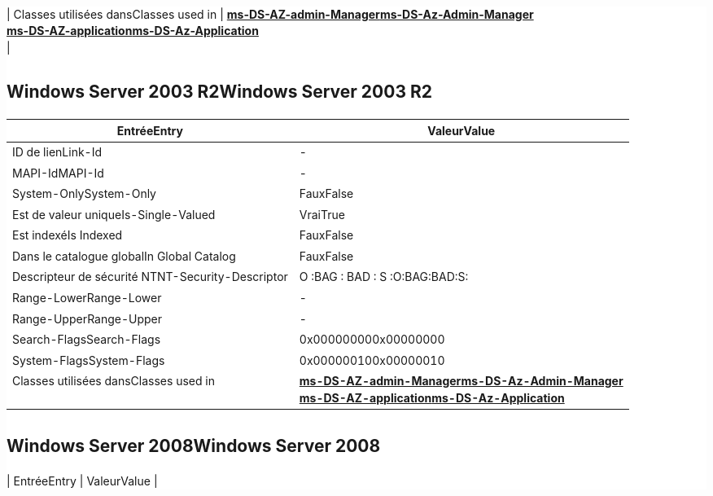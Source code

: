 | <span data-ttu-id="6cdc7-151">Classes utilisées dans</span><span class="sxs-lookup"><span data-stu-id="6cdc7-151">Classes used in</span></span>        | [<span data-ttu-id="6cdc7-152">**ms-DS-AZ-admin-Manager**</span><span class="sxs-lookup"><span data-stu-id="6cdc7-152">**ms-DS-Az-Admin-Manager**</span></span>](c-msds-azadminmanager.md)<br/> [<span data-ttu-id="6cdc7-153">**ms-DS-AZ-application**</span><span class="sxs-lookup"><span data-stu-id="6cdc7-153">**ms-DS-Az-Application**</span></span>](c-msds-azapplication.md)<br/> |



## <a name="windows-server-2003-r2"></a><span data-ttu-id="6cdc7-154">Windows Server 2003 R2</span><span class="sxs-lookup"><span data-stu-id="6cdc7-154">Windows Server 2003 R2</span></span>



| <span data-ttu-id="6cdc7-155">Entrée</span><span class="sxs-lookup"><span data-stu-id="6cdc7-155">Entry</span></span> | <span data-ttu-id="6cdc7-156">Valeur</span><span class="sxs-lookup"><span data-stu-id="6cdc7-156">Value</span></span> |
|------------------------|------------------------------------------------------------------------------------------------------------------------------------|
| <span data-ttu-id="6cdc7-157">ID de lien</span><span class="sxs-lookup"><span data-stu-id="6cdc7-157">Link-Id</span></span>                | \-                                                                                                                                 |
| <span data-ttu-id="6cdc7-158">MAPI-Id</span><span class="sxs-lookup"><span data-stu-id="6cdc7-158">MAPI-Id</span></span>                | \-                                                                                                                                 |
| <span data-ttu-id="6cdc7-159">System-Only</span><span class="sxs-lookup"><span data-stu-id="6cdc7-159">System-Only</span></span>            | <span data-ttu-id="6cdc7-160">Faux</span><span class="sxs-lookup"><span data-stu-id="6cdc7-160">False</span></span>                                                                                                                              |
| <span data-ttu-id="6cdc7-161">Est de valeur unique</span><span class="sxs-lookup"><span data-stu-id="6cdc7-161">Is-Single-Valued</span></span>       | <span data-ttu-id="6cdc7-162">Vrai</span><span class="sxs-lookup"><span data-stu-id="6cdc7-162">True</span></span>                                                                                                                               |
| <span data-ttu-id="6cdc7-163">Est indexé</span><span class="sxs-lookup"><span data-stu-id="6cdc7-163">Is Indexed</span></span>             | <span data-ttu-id="6cdc7-164">Faux</span><span class="sxs-lookup"><span data-stu-id="6cdc7-164">False</span></span>                                                                                                                              |
| <span data-ttu-id="6cdc7-165">Dans le catalogue global</span><span class="sxs-lookup"><span data-stu-id="6cdc7-165">In Global Catalog</span></span>      | <span data-ttu-id="6cdc7-166">Faux</span><span class="sxs-lookup"><span data-stu-id="6cdc7-166">False</span></span>                                                                                                                              |
| <span data-ttu-id="6cdc7-167">Descripteur de sécurité NT</span><span class="sxs-lookup"><span data-stu-id="6cdc7-167">NT-Security-Descriptor</span></span> | <span data-ttu-id="6cdc7-168">O :BAG : BAD : S :</span><span class="sxs-lookup"><span data-stu-id="6cdc7-168">O:BAG:BAD:S:</span></span>                                                                                                                       |
| <span data-ttu-id="6cdc7-169">Range-Lower</span><span class="sxs-lookup"><span data-stu-id="6cdc7-169">Range-Lower</span></span>            | \-                                                                                                                                 |
| <span data-ttu-id="6cdc7-170">Range-Upper</span><span class="sxs-lookup"><span data-stu-id="6cdc7-170">Range-Upper</span></span>            | \-                                                                                                                                 |
| <span data-ttu-id="6cdc7-171">Search-Flags</span><span class="sxs-lookup"><span data-stu-id="6cdc7-171">Search-Flags</span></span>           | <span data-ttu-id="6cdc7-172">0x00000000</span><span class="sxs-lookup"><span data-stu-id="6cdc7-172">0x00000000</span></span>                                                                                                                         |
| <span data-ttu-id="6cdc7-173">System-Flags</span><span class="sxs-lookup"><span data-stu-id="6cdc7-173">System-Flags</span></span>           | <span data-ttu-id="6cdc7-174">0x00000010</span><span class="sxs-lookup"><span data-stu-id="6cdc7-174">0x00000010</span></span>                                                                                                                         |
| <span data-ttu-id="6cdc7-175">Classes utilisées dans</span><span class="sxs-lookup"><span data-stu-id="6cdc7-175">Classes used in</span></span>        | [<span data-ttu-id="6cdc7-176">**ms-DS-AZ-admin-Manager**</span><span class="sxs-lookup"><span data-stu-id="6cdc7-176">**ms-DS-Az-Admin-Manager**</span></span>](c-msds-azadminmanager.md)<br/> [<span data-ttu-id="6cdc7-177">**ms-DS-AZ-application**</span><span class="sxs-lookup"><span data-stu-id="6cdc7-177">**ms-DS-Az-Application**</span></span>](c-msds-azapplication.md)<br/> |



## <a name="windows-server-2008"></a><span data-ttu-id="6cdc7-178">Windows Server 2008</span><span class="sxs-lookup"><span data-stu-id="6cdc7-178">Windows Server 2008</span></span>



| <span data-ttu-id="6cdc7-179">Entrée</span><span class="sxs-lookup"><span data-stu-id="6cdc7-179">Entry</span></span> | <span data-ttu-id="6cdc7-180">Valeur</span><span class="sxs-lookup"><span data-stu-id="6cdc7-180">Value</span></span> |